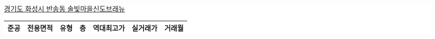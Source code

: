 [경기도 화성시 반송동 솔빛마을신도브래뉴](https://search.naver.com/search.naver?query=%EA%B2%BD%EA%B8%B0%EB%8F%84+%ED%99%94%EC%84%B1%EC%8B%9C+%EB%B0%98%EC%86%A1%EB%8F%99+%EC%86%94%EB%B9%9B%EB%A7%88%EC%9D%84%EC%8B%A0%EB%8F%84%EB%B8%8C%EB%9E%98%EB%89%B4)

|준공|전용면적|유형|층|역대최고가|실거래가|거래월|
|:---:|:---:|:---:|:---:|:---:|:---:|:---:|
